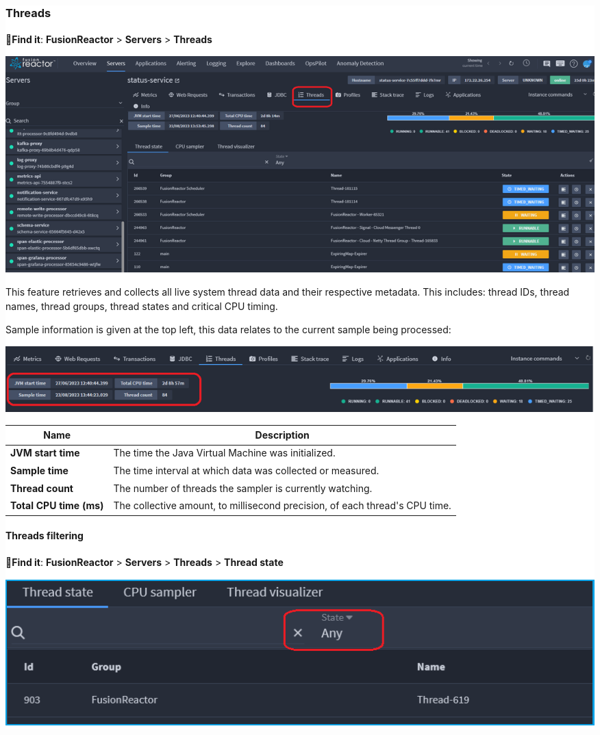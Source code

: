 ### Threads

🔎**Find it**: **FusionReactor** > **Servers** > **Threads**

![!Screenshot](../../Data-insights/Features/images/Servers/threads.png)

This feature retrieves and collects all live system thread data and their respective metadata. This includes: thread IDs, thread names, thread groups, thread states and critical CPU timing.

Sample information is given at the top left, this data relates to the current sample being processed:

![!Screenshot](../../Data-insights/Features/images/Servers/threads2.png)

Name|Description|
|--- |--- |
|**JVM start time** |The time the Java Virtual Machine was initialized.|
| **Sample time**| The time interval at which data was collected or measured.|
| **Thread count**| The number of threads the sampler is currently watching.|
| **Total CPU time (ms)**| The collective amount, to millisecond precision, of each thread's CPU time.|



#### Threads filtering

🔎**Find it**: **FusionReactor** > **Servers** > **Threads** > **Thread state**

![!Screenshot](../../Data-insights/Features/images/Servers/threadsfilter.png)
